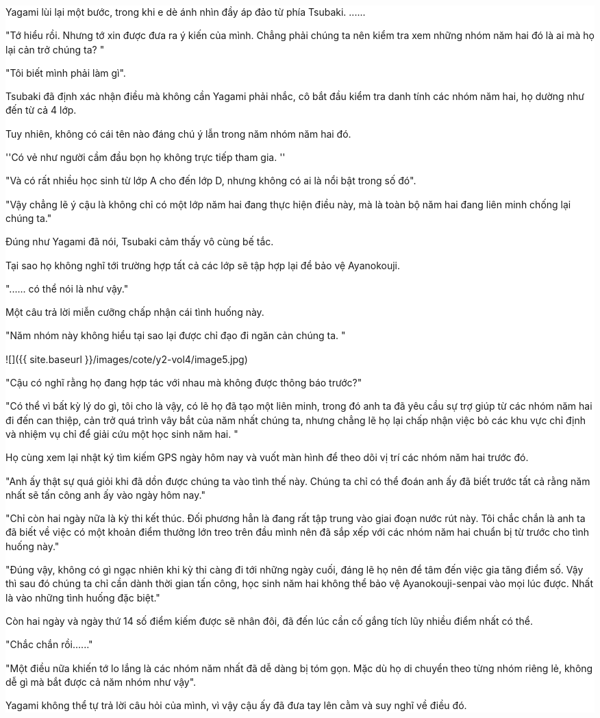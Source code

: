Yagami lùi lại một bước, trong khi e dè ánh nhìn đầy áp đảo từ phía Tsubaki. \...\...

\"Tớ hiểu rồi. Nhưng tớ xin được đưa ra ý kiến ​​của mình. Chẳng phải chúng ta nên kiểm tra xem những nhóm năm hai đó là ai mà họ lại cản trở chúng ta? \"

\"Tôi biết mình phải làm gì\".

Tsubaki đã định xác nhận điều mà không cần Yagami phải nhắc, cô bắt đầu kiểm tra danh tính các nhóm năm hai, họ dường như đến từ cả 4 lớp.

Tuy nhiên, không có cái tên nào đáng chú ý lẫn trong năm nhóm năm hai đó.

\'\'Có vẻ như người cầm đầu bọn họ không trực tiếp tham gia. \'\'

"Và có rất nhiều học sinh từ lớp A cho đến lớp D, nhưng không có ai là nổi bật trong số đó".

"Vậy chẳng lẽ ý cậu là không chỉ có một lớp năm hai đang thực hiện điều này, mà là toàn bộ năm hai đang liên minh chống lại chúng ta."

Đúng như Yagami đã nói, Tsubaki cảm thấy vô cùng bế tắc.

Tại sao họ không nghĩ tới trường hợp tất cả các lớp sẽ tập hợp lại để bảo vệ Ayanokouji.

\"\...\... có thể nói là như vậy.\"

Một câu trả lời miễn cưỡng chấp nhận cái tình huống này.

\"Năm nhóm này không hiểu tại sao lại được chỉ đạo đi ngăn cản chúng ta. "

![]({{ site.baseurl }}/images/cote/y2-vol4/image5.jpg)

\"Cậu có nghĩ rằng họ đang hợp tác với nhau mà không được thông báo trước?\"

"Có thể vì bất kỳ lý do gì, tôi cho là vậy, có lẽ họ đã tạo một liên minh, trong đó anh ta đã yêu cầu sự trợ giúp từ các nhóm năm hai đi đến can thiệp, cản trở quá trình vây bắt của năm nhất chúng ta, nhưng chẳng lẽ họ lại chấp nhận việc bỏ các khu vực chỉ định và nhiệm vụ chỉ để giải cứu một học sinh năm hai. \"

Họ cùng xem lại nhật ký tìm kiếm GPS ngày hôm nay và vuốt màn hình để theo dõi vị trí các nhóm năm hai trước đó.

\"Anh ấy thật sự quá giỏi khi đã dồn được chúng ta vào tình thế này. Chúng ta chỉ có thể đoán anh ấy đã biết trước tất cả rằng năm nhất sẽ tấn công anh ấy vào ngày hôm nay.\"

"Chỉ còn hai ngày nữa là kỳ thi kết thúc. Đối phương hẳn là đang rất tập trung vào giai đoạn nước rút này. Tôi chắc chắn là anh ta đã biết về việc có một khoản điểm thưởng lớn treo trên đầu mình nên đã sắp xếp với các nhóm năm hai chuẩn bị từ trước cho tình huống này.\"

"Đúng vậy, không có gì ngạc nhiên khi kỳ thi càng đi tới những ngày cuối, đáng lẽ họ nên để tâm đến việc gia tăng điểm số. Vậy thì sau đó chúng ta chỉ cần dành thời gian tấn công, học sinh năm hai không thể bảo vệ Ayanokouji-senpai vào mọi lúc được. Nhất là vào những tình huống đặc biệt."

Còn hai ngày và ngày thứ 14 số điểm kiếm được sẽ nhân đôi, đã đến lúc cần cố gắng tích lũy nhiều điểm nhất có thể.

\"Chắc chắn rồi\...\...\"

\"Một điều nữa khiến tớ lo lắng là các nhóm năm nhất đã dễ dàng bị tóm gọn. Mặc dù họ di chuyển theo từng nhóm riêng lẻ, không dễ gì mà bắt được cả năm nhóm như vậy".

Yagami không thể tự trả lời câu hỏi của mình, vì vậy cậu ấy đã đưa tay lên cằm và suy nghĩ về điều đó.
